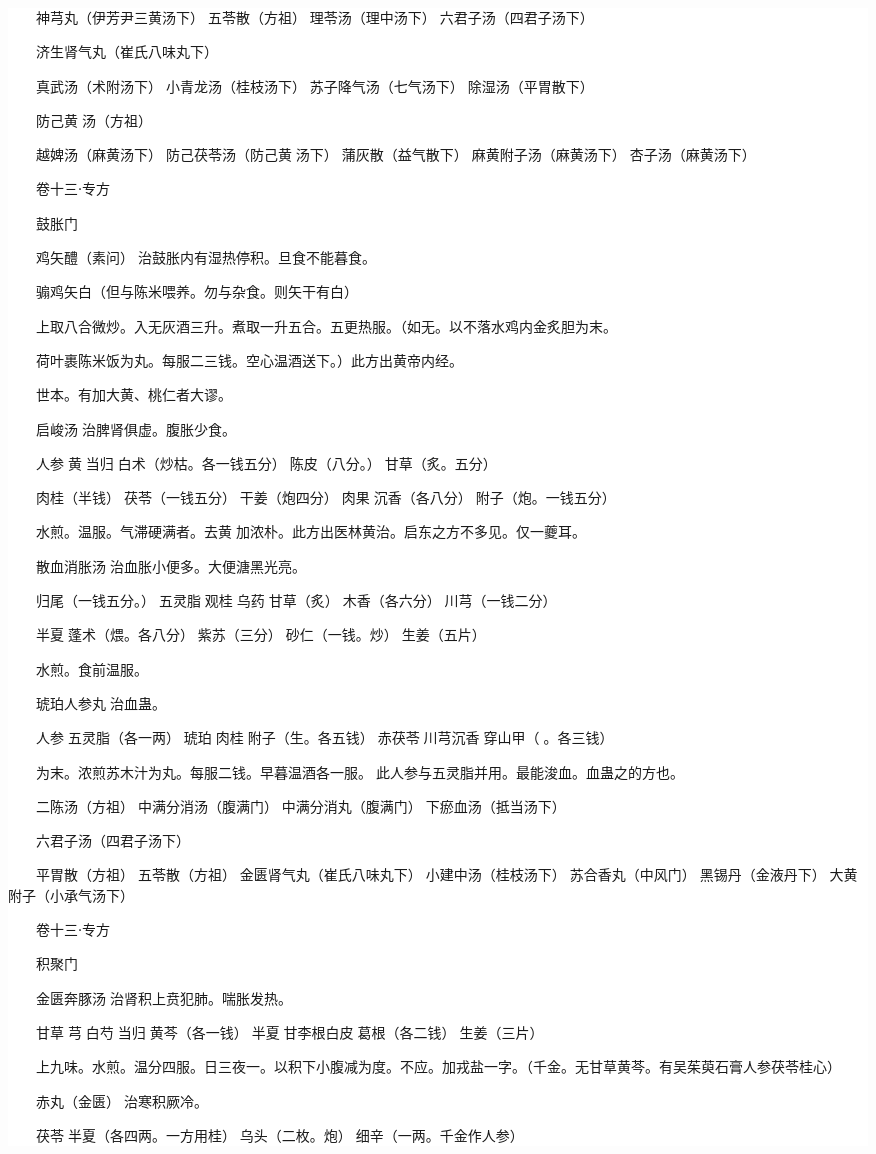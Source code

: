 　　神芎丸（伊芳尹三黄汤下） 五苓散（方祖） 理苓汤（理中汤下） 六君子汤（四君子汤下）

　　济生肾气丸（崔氏八味丸下）

　　真武汤（术附汤下） 小青龙汤（桂枝汤下） 苏子降气汤（七气汤下） 除湿汤（平胃散下）

　　防己黄 汤（方祖）

　　越婢汤（麻黄汤下） 防己茯苓汤（防己黄 汤下） 蒲灰散（益气散下） 麻黄附子汤（麻黄汤下） 杏子汤（麻黄汤下）

　　卷十三·专方

　　鼓胀门

　　鸡矢醴（素问） 治鼓胀内有湿热停积。旦食不能暮食。

　　骟鸡矢白（但与陈米喂养。勿与杂食。则矢干有白）

　　上取八合微炒。入无灰酒三升。煮取一升五合。五更热服。（如无。以不落水鸡内金炙胆为末。

　　荷叶裹陈米饭为丸。每服二三钱。空心温酒送下。）此方出黄帝内经。

　　世本。有加大黄、桃仁者大谬。

　　启峻汤 治脾肾俱虚。腹胀少食。

　　人参 黄 当归 白术（炒枯。各一钱五分） 陈皮（八分。） 甘草（炙。五分）

　　肉桂（半钱） 茯苓（一钱五分） 干姜（炮四分） 肉果 沉香（各八分） 附子（炮。一钱五分）

　　水煎。温服。气滞硬满者。去黄 加浓朴。此方出医林黄治。启东之方不多见。仅一夔耳。

　　散血消胀汤 治血胀小便多。大便溏黑光亮。

　　归尾（一钱五分。） 五灵脂 观桂 乌药 甘草（炙） 木香（各六分） 川芎（一钱二分）

　　半夏 蓬术（煨。各八分） 紫苏（三分） 砂仁（一钱。炒） 生姜（五片）

　　水煎。食前温服。

　　琥珀人参丸 治血蛊。

　　人参 五灵脂（各一两） 琥珀 肉桂 附子（生。各五钱） 赤茯苓 川芎沉香 穿山甲（ 。各三钱）

　　为末。浓煎苏木汁为丸。每服二钱。早暮温酒各一服。 此人参与五灵脂并用。最能浚血。血蛊之的方也。

　　二陈汤（方祖） 中满分消汤（腹满门） 中满分消丸（腹满门） 下瘀血汤（抵当汤下）

　　六君子汤（四君子汤下）

　　平胃散（方祖） 五苓散（方祖） 金匮肾气丸（崔氏八味丸下） 小建中汤（桂枝汤下） 苏合香丸（中风门） 黑锡丹（金液丹下） 大黄附子（小承气汤下）

　　卷十三·专方

　　积聚门

　　金匮奔豚汤 治肾积上贲犯肺。喘胀发热。

　　甘草 芎 白芍 当归 黄芩（各一钱） 半夏 甘李根白皮 葛根（各二钱） 生姜（三片）

　　上九味。水煎。温分四服。日三夜一。以积下小腹减为度。不应。加戎盐一字。（千金。无甘草黄芩。有吴茱萸石膏人参茯苓桂心）

　　赤丸（金匮） 治寒积厥冷。

　　茯苓 半夏（各四两。一方用桂） 乌头（二枚。炮） 细辛（一两。千金作人参）
